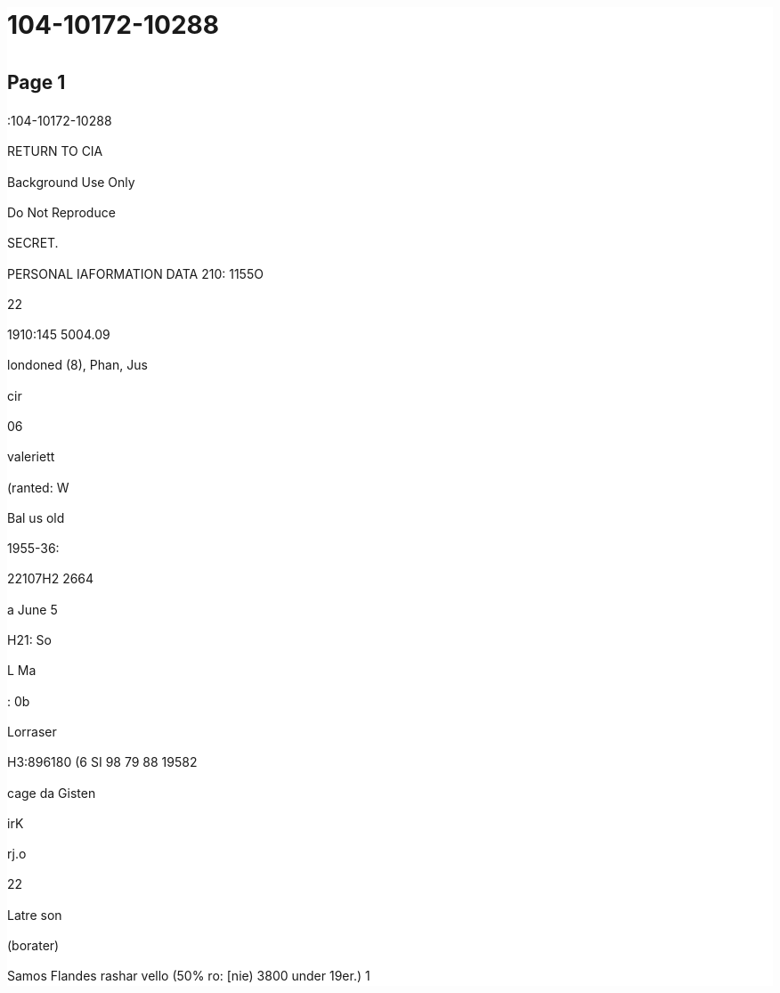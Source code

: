 # 104-10172-10288

## Page 1

:104-10172-10288

RETURN TO CIA

Background Use Only

Do Not Reproduce

SECRET.

PERSONAL IAFORMATION DATA 210: 1155O

22

1910:145 5004.09

londoned (8), Phan, Jus

cir

06

valeriett

(ranted: W

Bal us old

1955-36:

22107H2 2664

a June 5

H21: So

L Ma

: 0b

Lorraser

H3:896180 (6 SI 98 79 88 19582

cage da Gisten

irK

rj.o

22

Latre son

(borater)

Samos Flandes rashar vello (50% ro: [nie) 3800 under 19er.) 1
